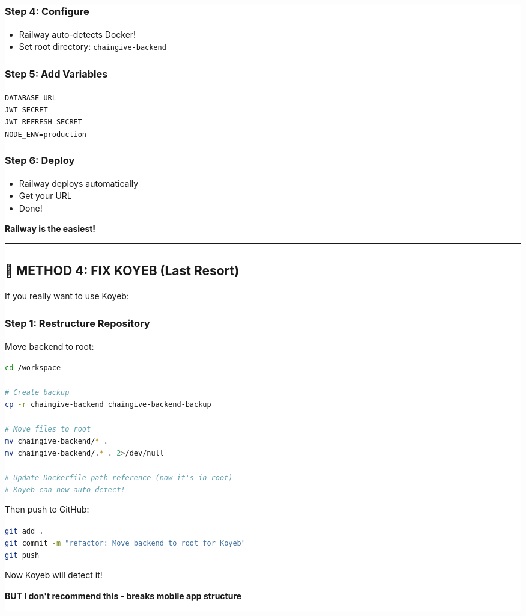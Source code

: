 ### **Step 4: Configure**
- Railway auto-detects Docker!
- Set root directory: `chaingive-backend`

### **Step 5: Add Variables**
```
DATABASE_URL
JWT_SECRET
JWT_REFRESH_SECRET
NODE_ENV=production
```

### **Step 6: Deploy**
- Railway deploys automatically
- Get your URL
- Done!

**Railway is the easiest!**

---

## 🚀 **METHOD 4: FIX KOYEB (Last Resort)**

If you really want to use Koyeb:

### **Step 1: Restructure Repository**

Move backend to root:

```bash
cd /workspace

# Create backup
cp -r chaingive-backend chaingive-backend-backup

# Move files to root
mv chaingive-backend/* .
mv chaingive-backend/.* . 2>/dev/null

# Update Dockerfile path reference (now it's in root)
# Koyeb can now auto-detect!
```

Then push to GitHub:
```bash
git add .
git commit -m "refactor: Move backend to root for Koyeb"
git push
```

Now Koyeb will detect it!

**BUT I don't recommend this - breaks mobile app structure**

---